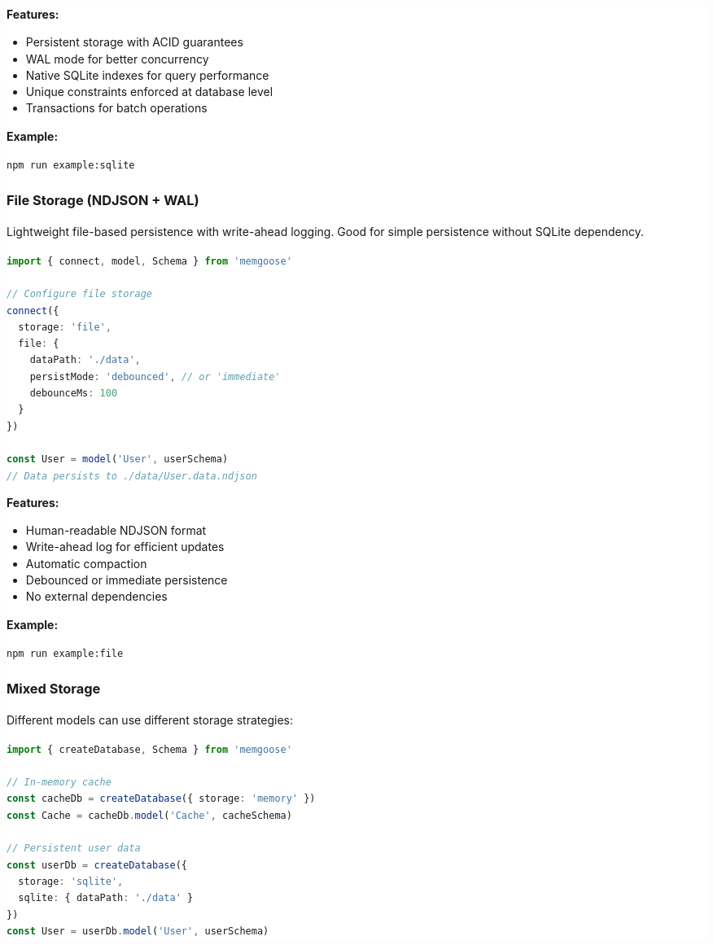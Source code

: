 **Features:**

- Persistent storage with ACID guarantees
- WAL mode for better concurrency
- Native SQLite indexes for query performance
- Unique constraints enforced at database level
- Transactions for batch operations

**Example:**

```bash
npm run example:sqlite
```

### File Storage (NDJSON + WAL)

Lightweight file-based persistence with write-ahead logging. Good for simple persistence without SQLite dependency.

```typescript
import { connect, model, Schema } from 'memgoose'

// Configure file storage
connect({
  storage: 'file',
  file: {
    dataPath: './data',
    persistMode: 'debounced', // or 'immediate'
    debounceMs: 100
  }
})

const User = model('User', userSchema)
// Data persists to ./data/User.data.ndjson
```

**Features:**

- Human-readable NDJSON format
- Write-ahead log for efficient updates
- Automatic compaction
- Debounced or immediate persistence
- No external dependencies

**Example:**

```bash
npm run example:file
```

### Mixed Storage

Different models can use different storage strategies:

```typescript
import { createDatabase, Schema } from 'memgoose'

// In-memory cache
const cacheDb = createDatabase({ storage: 'memory' })
const Cache = cacheDb.model('Cache', cacheSchema)

// Persistent user data
const userDb = createDatabase({
  storage: 'sqlite',
  sqlite: { dataPath: './data' }
})
const User = userDb.model('User', userSchema)
```
